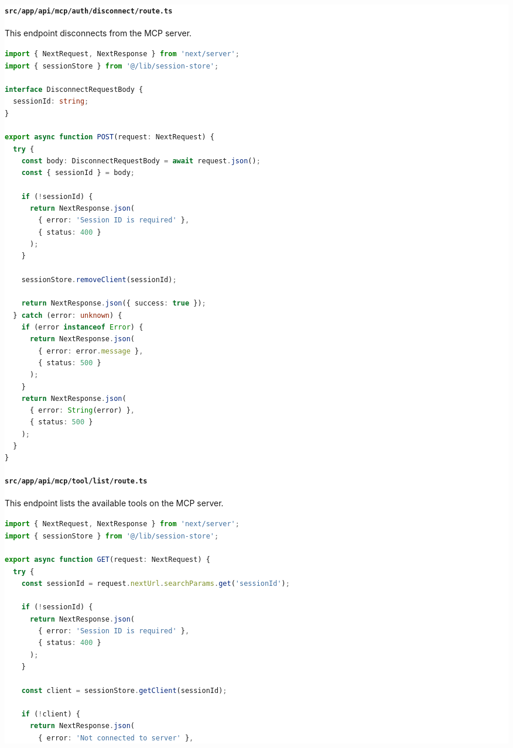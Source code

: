 #### `src/app/api/mcp/auth/disconnect/route.ts`

This endpoint disconnects from the MCP server.

```typescript
import { NextRequest, NextResponse } from 'next/server';
import { sessionStore } from '@/lib/session-store';

interface DisconnectRequestBody {
  sessionId: string;
}

export async function POST(request: NextRequest) {
  try {
    const body: DisconnectRequestBody = await request.json();
    const { sessionId } = body;
    
    if (!sessionId) {
      return NextResponse.json(
        { error: 'Session ID is required' },
        { status: 400 }
      );
    }
    
    sessionStore.removeClient(sessionId);
    
    return NextResponse.json({ success: true });
  } catch (error: unknown) {
    if (error instanceof Error) {
      return NextResponse.json(
        { error: error.message },
        { status: 500 }
      );
    }
    return NextResponse.json(
      { error: String(error) },
      { status: 500 }
    );
  }
}
```

#### `src/app/api/mcp/tool/list/route.ts`

This endpoint lists the available tools on the MCP server.

```typescript
import { NextRequest, NextResponse } from 'next/server';
import { sessionStore } from '@/lib/session-store';

export async function GET(request: NextRequest) {
  try {
    const sessionId = request.nextUrl.searchParams.get('sessionId');
    
    if (!sessionId) {
      return NextResponse.json(
        { error: 'Session ID is required' },
        { status: 400 }
      );
    }
    
    const client = sessionStore.getClient(sessionId);
    
    if (!client) {
      return NextResponse.json(
        { error: 'Not connected to server' },
```
